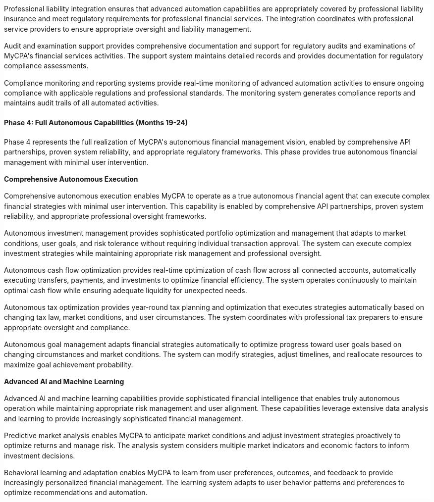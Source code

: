Professional liability integration ensures that advanced automation capabilities are appropriately covered by professional liability insurance and meet regulatory requirements for professional financial services. The integration coordinates with professional service providers to ensure appropriate oversight and liability management.

Audit and examination support provides comprehensive documentation and support for regulatory audits and examinations of MyCPA's financial services activities. The support system maintains detailed records and provides documentation for regulatory compliance assessments.

Compliance monitoring and reporting systems provide real-time monitoring of advanced automation activities to ensure ongoing compliance with applicable regulations and professional standards. The monitoring system generates compliance reports and maintains audit trails of all automated activities.

#### Phase 4: Full Autonomous Capabilities (Months 19-24)

Phase 4 represents the full realization of MyCPA's autonomous financial management vision, enabled by comprehensive API partnerships, proven system reliability, and appropriate regulatory frameworks. This phase provides true autonomous financial management with minimal user intervention.

**Comprehensive Autonomous Execution**

Comprehensive autonomous execution enables MyCPA to operate as a true autonomous financial agent that can execute complex financial strategies with minimal user intervention. This capability is enabled by comprehensive API partnerships, proven system reliability, and appropriate professional oversight frameworks.

Autonomous investment management provides sophisticated portfolio optimization and management that adapts to market conditions, user goals, and risk tolerance without requiring individual transaction approval. The system can execute complex investment strategies while maintaining appropriate risk management and professional oversight.

Autonomous cash flow optimization provides real-time optimization of cash flow across all connected accounts, automatically executing transfers, payments, and investments to optimize financial efficiency. The system operates continuously to maintain optimal cash flow while ensuring adequate liquidity for unexpected needs.

Autonomous tax optimization provides year-round tax planning and optimization that executes strategies automatically based on changing tax law, market conditions, and user circumstances. The system coordinates with professional tax preparers to ensure appropriate oversight and compliance.

Autonomous goal management adapts financial strategies automatically to optimize progress toward user goals based on changing circumstances and market conditions. The system can modify strategies, adjust timelines, and reallocate resources to maximize goal achievement probability.

**Advanced AI and Machine Learning**

Advanced AI and machine learning capabilities provide sophisticated financial intelligence that enables truly autonomous operation while maintaining appropriate risk management and user alignment. These capabilities leverage extensive data analysis and learning to provide increasingly sophisticated financial management.

Predictive market analysis enables MyCPA to anticipate market conditions and adjust investment strategies proactively to optimize returns and manage risk. The analysis system considers multiple market indicators and economic factors to inform investment decisions.

Behavioral learning and adaptation enables MyCPA to learn from user preferences, outcomes, and feedback to provide increasingly personalized financial management. The learning system adapts to user behavior patterns and preferences to optimize recommendations and automation.
